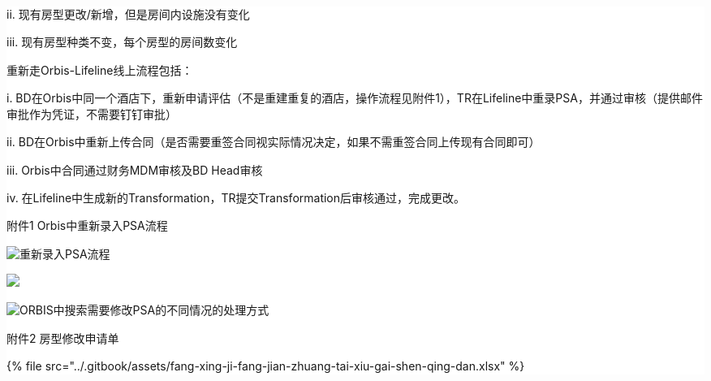 ii.          现有房型更改/新增，但是房间内设施没有变化

iii.          现有房型种类不变，每个房型的房间数变化

重新走Orbis-Lifeline线上流程包括：

i.          BD在Orbis中同一个酒店下，重新申请评估（不是重建重复的酒店，操作流程见附件1），TR在Lifeline中重录PSA，并通过审核（提供邮件审批作为凭证，不需要钉钉审批）

ii.          BD在Orbis中重新上传合同（是否需要重签合同视实际情况决定，如果不需重签合同上传现有合同即可）

iii.          Orbis中合同通过财务MDM审核及BD Head审核

iv.          在Lifeline中生成新的Transformation，TR提交Transformation后审核通过，完成更改。

附件1 Orbis中重新录入PSA流程

![&#x91CD;&#x65B0;&#x5F55;&#x5165;PSA&#x6D41;&#x7A0B;](https://images-cdn.shimo.im/42bThZpQBoQUEwtH/image.png!thumbnail)

![](https://images-cdn.shimo.im/SoJR4Rb2vhos4Ojv/image.png!thumbnail)

![ORBIS&#x4E2D;&#x641C;&#x7D22;&#x9700;&#x8981;&#x4FEE;&#x6539;PSA&#x7684;&#x4E0D;&#x540C;&#x60C5;&#x51B5;&#x7684;&#x5904;&#x7406;&#x65B9;&#x5F0F;](https://images-cdn.shimo.im/0CfiJETBXnQsRzdh/image.png!thumbnail)

附件2 房型修改申请单 

{% file src="../.gitbook/assets/fang-xing-ji-fang-jian-zhuang-tai-xiu-gai-shen-qing-dan.xlsx" %}

